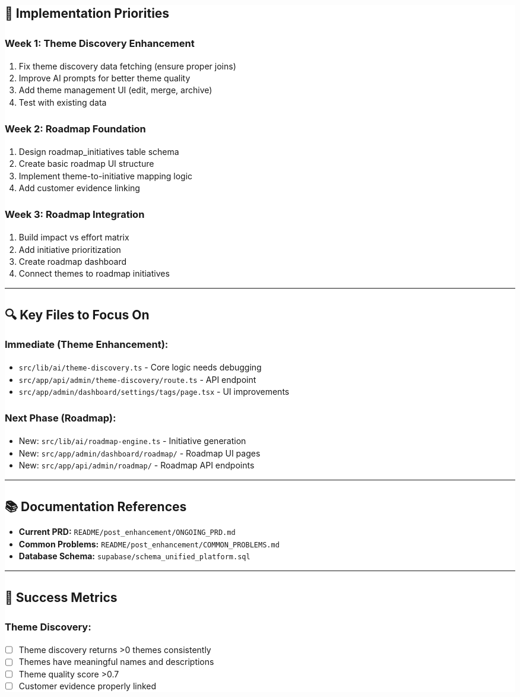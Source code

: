 
## 🎯 Implementation Priorities

### **Week 1: Theme Discovery Enhancement**
1. Fix theme discovery data fetching (ensure proper joins)
2. Improve AI prompts for better theme quality
3. Add theme management UI (edit, merge, archive)
4. Test with existing data

### **Week 2: Roadmap Foundation**
1. Design roadmap_initiatives table schema
2. Create basic roadmap UI structure
3. Implement theme-to-initiative mapping logic
4. Add customer evidence linking

### **Week 3: Roadmap Integration**
1. Build impact vs effort matrix
2. Add initiative prioritization
3. Create roadmap dashboard
4. Connect themes to roadmap initiatives

---

## 🔍 Key Files to Focus On

### **Immediate (Theme Enhancement):**
- `src/lib/ai/theme-discovery.ts` - Core logic needs debugging
- `src/app/api/admin/theme-discovery/route.ts` - API endpoint
- `src/app/admin/dashboard/settings/tags/page.tsx` - UI improvements

### **Next Phase (Roadmap):**
- New: `src/lib/ai/roadmap-engine.ts` - Initiative generation
- New: `src/app/admin/dashboard/roadmap/` - Roadmap UI pages
- New: `src/app/api/admin/roadmap/` - Roadmap API endpoints

---

## 📚 Documentation References

- **Current PRD:** `README/post_enhancement/ONGOING_PRD.md`
- **Common Problems:** `README/post_enhancement/COMMON_PROBLEMS.md`
- **Database Schema:** `supabase/schema_unified_platform.sql`

---

## 🚀 Success Metrics

### **Theme Discovery:**
- [ ] Theme discovery returns >0 themes consistently
- [ ] Themes have meaningful names and descriptions
- [ ] Theme quality score >0.7
- [ ] Customer evidence properly linked
